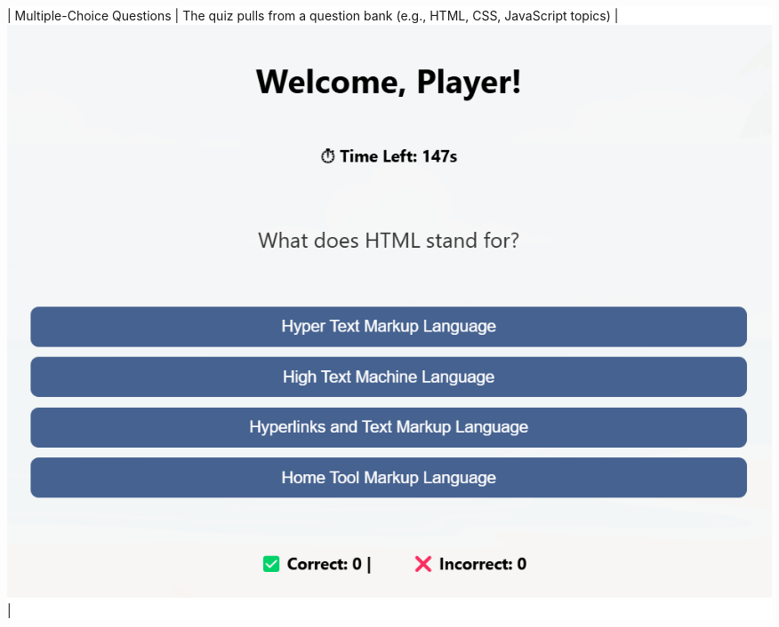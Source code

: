 | Multiple-Choice Questions | The quiz pulls from a question bank (e.g., HTML, CSS, JavaScript topics) | ![screenshot](documentation\features\questions.png) |